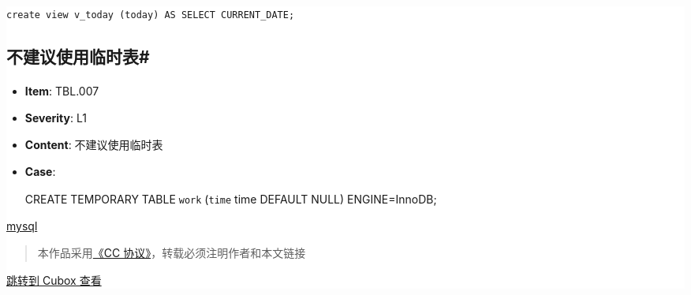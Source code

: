     create view v_today (today) AS SELECT CURRENT_DATE;

## 不建议使用临时表#

*   **Item**: TBL.007
*   **Severity**: L1
*   **Content**: 不建议使用临时表
*   **Case**:

    CREATE TEMPORARY TABLE `work` (`time` time DEFAULT NULL) ENGINE=InnoDB;

[mysql](https://learnku.com/blog/rovast/tags/mysql_487)

> 本作品采用[《CC 协议》](https://learnku.com/docs/guide/cc4.0/6589)，转载必须注明作者和本文链接

[跳转到 Cubox 查看](https://cubox.pro/my/card?id=7118499871853642357)